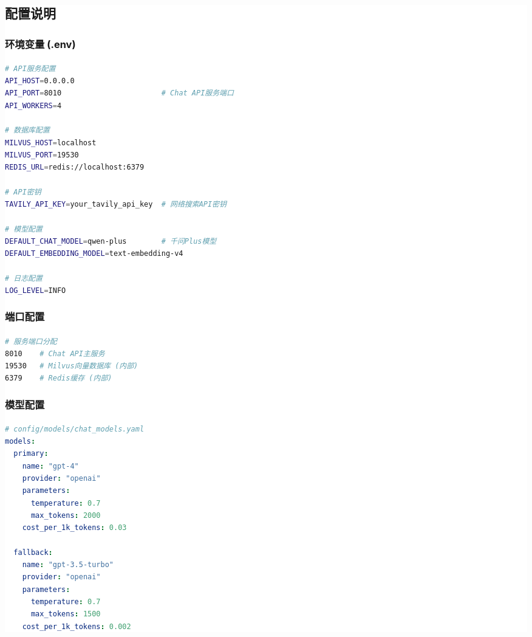 ## 配置说明

### 环境变量 (.env)

```bash
# API服务配置
API_HOST=0.0.0.0
API_PORT=8010                       # Chat API服务端口
API_WORKERS=4

# 数据库配置
MILVUS_HOST=localhost
MILVUS_PORT=19530
REDIS_URL=redis://localhost:6379

# API密钥
TAVILY_API_KEY=your_tavily_api_key  # 网络搜索API密钥

# 模型配置
DEFAULT_CHAT_MODEL=qwen-plus        # 千问Plus模型
DEFAULT_EMBEDDING_MODEL=text-embedding-v4

# 日志配置
LOG_LEVEL=INFO
```

### 端口配置

```bash
# 服务端口分配
8010    # Chat API主服务
19530   # Milvus向量数据库 (内部)
6379    # Redis缓存 (内部)
```

### 模型配置

```yaml
# config/models/chat_models.yaml
models:
  primary:
    name: "gpt-4"
    provider: "openai"
    parameters:
      temperature: 0.7
      max_tokens: 2000
    cost_per_1k_tokens: 0.03
  
  fallback:
    name: "gpt-3.5-turbo"
    provider: "openai"
    parameters:
      temperature: 0.7
      max_tokens: 1500
    cost_per_1k_tokens: 0.002
```
